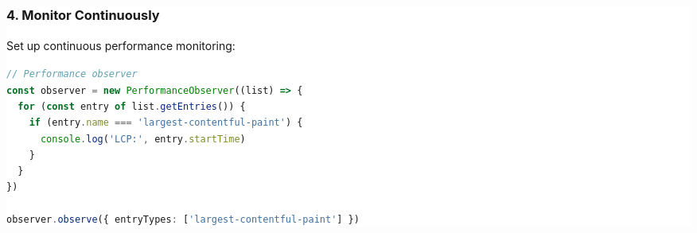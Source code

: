### 4. Monitor Continuously

Set up continuous performance monitoring:

```typescript
// Performance observer
const observer = new PerformanceObserver((list) => {
  for (const entry of list.getEntries()) {
    if (entry.name === 'largest-contentful-paint') {
      console.log('LCP:', entry.startTime)
    }
  }
})

observer.observe({ entryTypes: ['largest-contentful-paint'] })
``` 